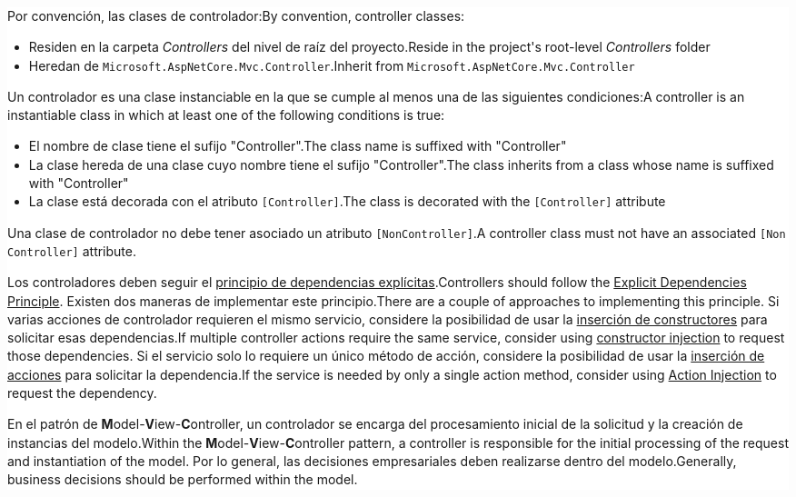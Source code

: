 <span data-ttu-id="4a885-111">Por convención, las clases de controlador:</span><span class="sxs-lookup"><span data-stu-id="4a885-111">By convention, controller classes:</span></span>
* <span data-ttu-id="4a885-112">Residen en la carpeta *Controllers* del nivel de raíz del proyecto.</span><span class="sxs-lookup"><span data-stu-id="4a885-112">Reside in the project's root-level *Controllers* folder</span></span>
* <span data-ttu-id="4a885-113">Heredan de `Microsoft.AspNetCore.Mvc.Controller`.</span><span class="sxs-lookup"><span data-stu-id="4a885-113">Inherit from `Microsoft.AspNetCore.Mvc.Controller`</span></span>

<span data-ttu-id="4a885-114">Un controlador es una clase instanciable en la que se cumple al menos una de las siguientes condiciones:</span><span class="sxs-lookup"><span data-stu-id="4a885-114">A controller is an instantiable class in which at least one of the following conditions is true:</span></span>
* <span data-ttu-id="4a885-115">El nombre de clase tiene el sufijo "Controller".</span><span class="sxs-lookup"><span data-stu-id="4a885-115">The class name is suffixed with "Controller"</span></span>
* <span data-ttu-id="4a885-116">La clase hereda de una clase cuyo nombre tiene el sufijo "Controller".</span><span class="sxs-lookup"><span data-stu-id="4a885-116">The class inherits from a class whose name is suffixed with "Controller"</span></span>
* <span data-ttu-id="4a885-117">La clase está decorada con el atributo `[Controller]`.</span><span class="sxs-lookup"><span data-stu-id="4a885-117">The class is decorated with the `[Controller]` attribute</span></span>

<span data-ttu-id="4a885-118">Una clase de controlador no debe tener asociado un atributo `[NonController]`.</span><span class="sxs-lookup"><span data-stu-id="4a885-118">A controller class must not have an associated `[NonController]` attribute.</span></span>

<span data-ttu-id="4a885-119">Los controladores deben seguir el [principio de dependencias explícitas](/dotnet/standard/modern-web-apps-azure-architecture/architectural-principles#explicit-dependencies).</span><span class="sxs-lookup"><span data-stu-id="4a885-119">Controllers should follow the [Explicit Dependencies Principle](/dotnet/standard/modern-web-apps-azure-architecture/architectural-principles#explicit-dependencies).</span></span> <span data-ttu-id="4a885-120">Existen dos maneras de implementar este principio.</span><span class="sxs-lookup"><span data-stu-id="4a885-120">There are a couple of approaches to implementing this principle.</span></span> <span data-ttu-id="4a885-121">Si varias acciones de controlador requieren el mismo servicio, considere la posibilidad de usar la [inserción de constructores](xref:mvc/controllers/dependency-injection#constructor-injection) para solicitar esas dependencias.</span><span class="sxs-lookup"><span data-stu-id="4a885-121">If multiple controller actions require the same service, consider using [constructor injection](xref:mvc/controllers/dependency-injection#constructor-injection) to request those dependencies.</span></span> <span data-ttu-id="4a885-122">Si el servicio solo lo requiere un único método de acción, considere la posibilidad de usar la [inserción de acciones](xref:mvc/controllers/dependency-injection#action-injection-with-fromservices) para solicitar la dependencia.</span><span class="sxs-lookup"><span data-stu-id="4a885-122">If the service is needed by only a single action method, consider using [Action Injection](xref:mvc/controllers/dependency-injection#action-injection-with-fromservices) to request the dependency.</span></span>

<span data-ttu-id="4a885-123">En el patrón de **M**odel-**V**iew-**C**ontroller, un controlador se encarga del procesamiento inicial de la solicitud y la creación de instancias del modelo.</span><span class="sxs-lookup"><span data-stu-id="4a885-123">Within the **M**odel-**V**iew-**C**ontroller pattern, a controller is responsible for the initial processing of the request and instantiation of the model.</span></span> <span data-ttu-id="4a885-124">Por lo general, las decisiones empresariales deben realizarse dentro del modelo.</span><span class="sxs-lookup"><span data-stu-id="4a885-124">Generally, business decisions should be performed within the model.</span></span>
